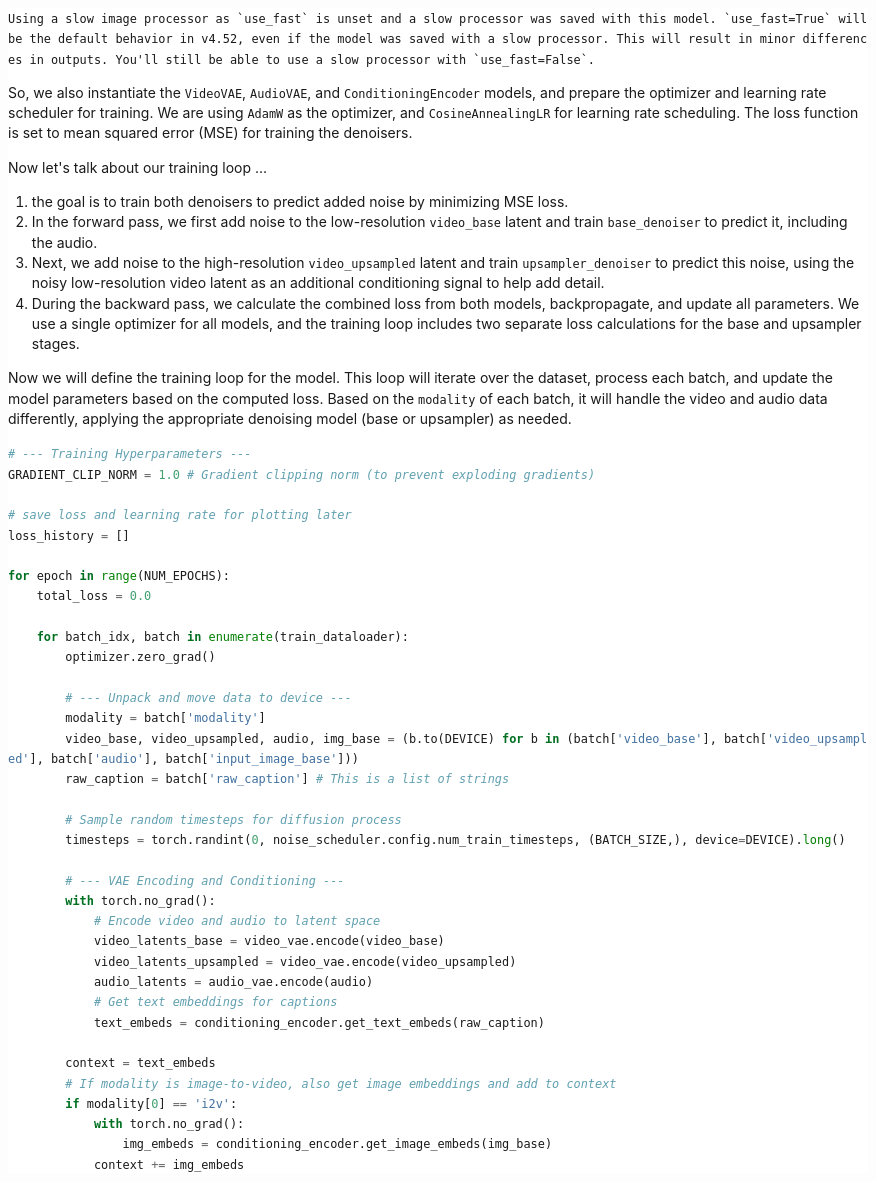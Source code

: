     Using a slow image processor as `use_fast` is unset and a slow processor was saved with this model. `use_fast=True` will be the default behavior in v4.52, even if the model was saved with a slow processor. This will result in minor differences in outputs. You'll still be able to use a slow processor with `use_fast=False`.
    

So, we also instantiate the `VideoVAE`, `AudioVAE`, and `ConditioningEncoder` models, and prepare the optimizer and learning rate scheduler for training. We are using `AdamW` as the optimizer, and `CosineAnnealingLR` for learning rate scheduling. The loss function is set to mean squared error (MSE) for training the denoisers.

Now let's talk about our training loop ...
1. the goal is to train both denoisers to predict added noise by minimizing MSE loss.
2. In the forward pass, we first add noise to the low-resolution `video_base` latent and train `base_denoiser` to predict it, including the audio.
3. Next, we add noise to the high-resolution `video_upsampled` latent and train `upsampler_denoiser` to predict this noise, using the noisy low-resolution video latent as an additional conditioning signal to help add detail.
4. During the backward pass, we calculate the combined loss from both models, backpropagate, and update all parameters. We use a single optimizer for all models, and the training loop includes two separate loss calculations for the base and upsampler stages.

Now we will define the training loop for the model. This loop will iterate over the dataset, process each batch, and update the model parameters based on the computed loss. Based on the `modality` of each batch, it will handle the video and audio data differently, applying the appropriate denoising model (base or upsampler) as needed.


```python
# --- Training Hyperparameters ---
GRADIENT_CLIP_NORM = 1.0 # Gradient clipping norm (to prevent exploding gradients)

# save loss and learning rate for plotting later
loss_history = []

for epoch in range(NUM_EPOCHS):
    total_loss = 0.0
    
    for batch_idx, batch in enumerate(train_dataloader):
        optimizer.zero_grad()
        
        # --- Unpack and move data to device ---
        modality = batch['modality']
        video_base, video_upsampled, audio, img_base = (b.to(DEVICE) for b in (batch['video_base'], batch['video_upsampled'], batch['audio'], batch['input_image_base']))
        raw_caption = batch['raw_caption'] # This is a list of strings
        
        # Sample random timesteps for diffusion process
        timesteps = torch.randint(0, noise_scheduler.config.num_train_timesteps, (BATCH_SIZE,), device=DEVICE).long()

        # --- VAE Encoding and Conditioning ---
        with torch.no_grad():
            # Encode video and audio to latent space
            video_latents_base = video_vae.encode(video_base)
            video_latents_upsampled = video_vae.encode(video_upsampled)
            audio_latents = audio_vae.encode(audio)
            # Get text embeddings for captions
            text_embeds = conditioning_encoder.get_text_embeds(raw_caption)
        
        context = text_embeds
        # If modality is image-to-video, also get image embeddings and add to context
        if modality[0] == 'i2v':
            with torch.no_grad():
                img_embeds = conditioning_encoder.get_image_embeds(img_base)
            context += img_embeds
```